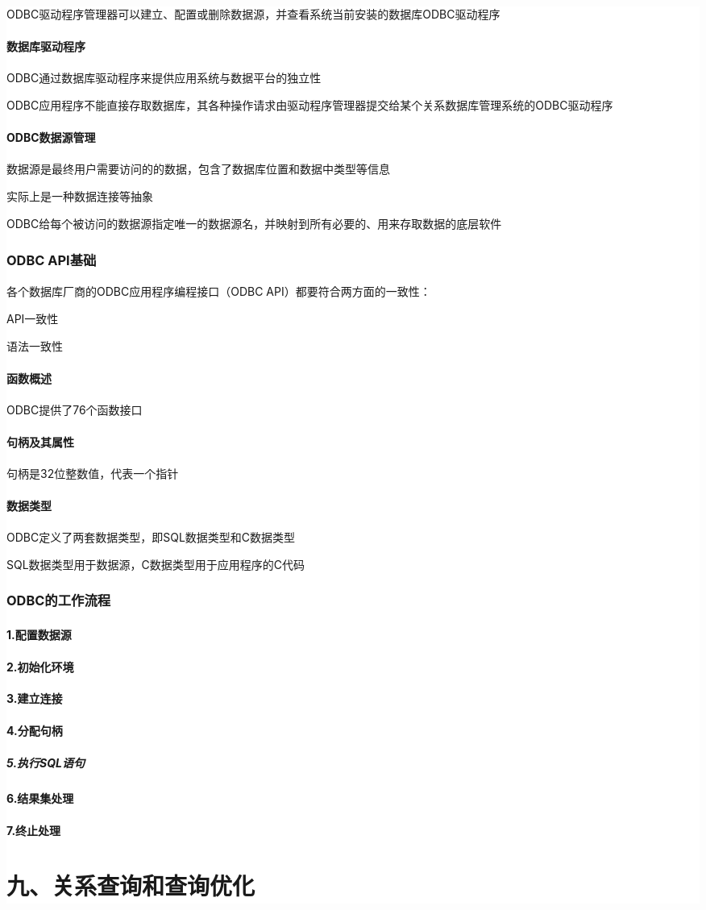 ODBC驱动程序管理器可以建立、配置或删除数据源，并查看系统当前安装的数据库ODBC驱动程序

#### 数据库驱动程序

ODBC通过数据库驱动程序来提供应用系统与数据平台的独立性

ODBC应用程序不能直接存取数据库，其各种操作请求由驱动程序管理器提交给某个关系数据库管理系统的ODBC驱动程序

#### ODBC数据源管理

数据源是最终用户需要访问的的数据，包含了数据库位置和数据中类型等信息

实际上是一种数据连接等抽象

ODBC给每个被访问的数据源指定唯一的数据源名，并映射到所有必要的、用来存取数据的底层软件

### ODBC API基础

各个数据库厂商的ODBC应用程序编程接口（ODBC API）都要符合两方面的一致性：

API一致性

语法一致性

#### 函数概述

ODBC提供了76个函数接口

#### 句柄及其属性

句柄是32位整数值，代表一个指针

#### 数据类型

ODBC定义了两套数据类型，即SQL数据类型和C数据类型

SQL数据类型用于数据源，C数据类型用于应用程序的C代码

### ODBC的工作流程

#### 1.配置数据源

#### 2.初始化环境

#### 3.建立连接

#### 4.分配句柄

##### 5.执行SQL语句

#### 6.结果集处理

#### 7.终止处理



# 九、关系查询和查询优化
